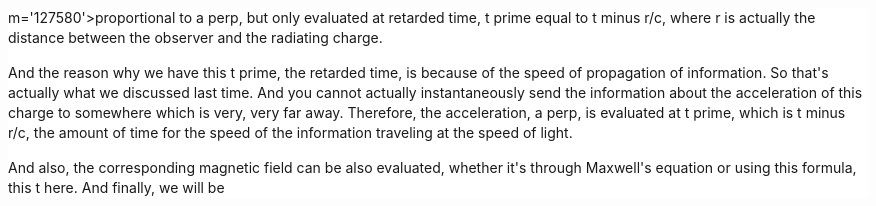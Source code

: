   m='127580'>proportional</span> <span m='128120'>to</span> <span
  m='128330'>a</span> <span m='128539'>perp,</span> <span m='129139'>but</span>
  <span m='129490'>only</span> <span m='130310'>evaluated</span> <span
  m='131389'>at</span> <span m='131770'>retarded</span> <span
  m='132370'>time,</span> <span m='133020'>t</span> <span
  m='133440'>prime</span> <span m='134000'>equal</span> <span
  m='134240'>to</span> <span m='134360'>t</span> <span m='134630'>minus</span>
  <span m='135170'>r/c,</span> <span m='136610'>where</span> <span
  m='136880'>r</span> <span m='137170'>is</span> <span
  m='137380'>actually</span> <span m='137650'>the</span> <span
  m='137840'>distance</span> <span m='138350'>between</span> <span
  m='138820'>the</span> <span m='138980'>observer</span> <span
  m='139970'>and</span> <span m='140360'>the</span> <span
  m='140810'>radiating</span> <span m='141560'>charge.</span> </p><p><span
  m='142640'>And</span> <span m='143810'>the</span> <span
  m='144140'>reason</span> <span m='145460'>why</span> <span
  m='145730'>we</span> <span m='145910'>have</span> <span m='146120'>this</span>
  <span m='147210'>t</span> <span m='147490'>prime,</span> <span
  m='148215'>the</span> <span m='148480'>retarded</span> <span
  m='149000'>time,</span> <span m='149300'>is</span> <span
  m='149480'>because</span> <span m='150290'>of</span> <span
  m='150500'>the</span> <span m='150620'>speed</span> <span m='151010'>of</span>
  <span m='151130'>propagation</span> <span m='151880'>of</span> <span
  m='152000'>information.</span> <span m='152960'>So</span> <span
  m='153110'>that's</span> <span m='153410'>actually</span> <span
  m='154040'>what</span> <span m='154160'>we</span> <span
  m='154310'>discussed</span> <span m='154850'>last</span> <span
  m='155020'>time.</span> <span m='155810'>And</span> <span
  m='156260'>you</span> <span m='156450'>cannot</span> <span
  m='157260'>actually</span> <span m='158460'>instantaneously</span> <span
  m='160100'>send</span> <span m='160980'>the</span> <span
  m='161330'>information</span> <span m='161960'>about</span> <span
  m='162530'>the</span> <span m='162620'>acceleration</span> <span
  m='163220'>of</span> <span m='163310'>this</span> <span
  m='163460'>charge</span> <span m='164180'>to</span> <span
  m='164390'>somewhere</span> <span m='164870'>which</span> <span
  m='165250'>is</span> <span m='165440'>very,</span> <span
  m='165810'>very</span> <span m='165890'>far</span> <span
  m='166130'>away.</span> <span m='166760'>Therefore,</span> <span
  m='168450'>the</span> <span m='168470'>acceleration,</span> <span
  m='169400'>a</span> <span m='169610'>perp,</span> <span m='170090'>is</span>
  <span m='170270'>evaluated</span> <span m='171220'>at</span> <span
  m='171830'>t</span> <span m='172060'>prime,</span> <span
  m='172550'>which</span> <span m='172640'>is</span> <span m='172760'>t</span>
  <span m='173390'>minus</span> <span m='174390'>r/c,</span> <span
  m='175430'>the</span> <span m='175910'>amount</span> <span
  m='176270'>of</span> <span m='176390'>time</span> <span m='176780'>for</span>
  <span m='176960'>the</span> <span m='177380'>speed</span> <span
  m='177770'>of</span> <span m='177890'>the</span> <span
  m='178100'>information</span> <span m='179150'>traveling</span> <span
  m='179630'>at</span> <span m='179720'>the</span> <span m='179840'>speed</span>
  <span m='180140'>of</span> <span m='180290'>light.</span> </p><p><span
  m='181960'>And</span> <span m='182630'>also,</span> <span
  m='184760'>the</span> <span m='184910'>corresponding</span> <span
  m='186620'>magnetic</span> <span m='187130'>field</span> <span
  m='187550'>can</span> <span m='187760'>be</span> <span m='187940'>also</span>
  <span m='188210'>evaluated,</span> <span m='189830'>whether</span> <span
  m='190190'>it's</span> <span m='190410'>through</span> <span
  m='191150'>Maxwell's</span> <span m='191780'>equation</span> <span
  m='192620'>or</span> <span m='192950'>using</span> <span
  m='193370'>this</span> <span m='193550'>formula,</span> <span
  m='194540'>this</span> <span m='194760'>t</span> <span m='194960'>here.</span>
  <span m='196060'>And</span> <span m='196130'>finally,</span> <span
  m='196980'>we</span> <span m='197000'>will</span> <span m='197120'>be</span>
